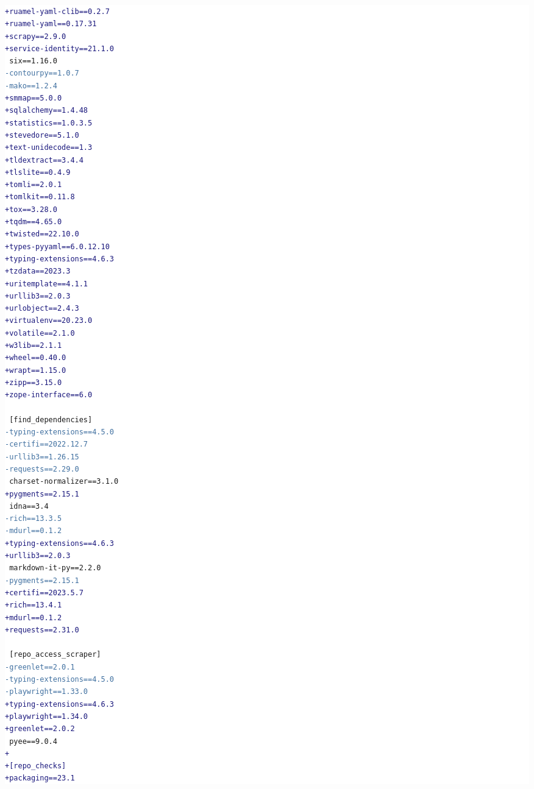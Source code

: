 ```diff
+ruamel-yaml-clib==0.2.7
+ruamel-yaml==0.17.31
+scrapy==2.9.0
+service-identity==21.1.0
 six==1.16.0
-contourpy==1.0.7
-mako==1.2.4
+smmap==5.0.0
+sqlalchemy==1.4.48
+statistics==1.0.3.5
+stevedore==5.1.0
+text-unidecode==1.3
+tldextract==3.4.4
+tlslite==0.4.9
+tomli==2.0.1
+tomlkit==0.11.8
+tox==3.28.0
+tqdm==4.65.0
+twisted==22.10.0
+types-pyyaml==6.0.12.10
+typing-extensions==4.6.3
+tzdata==2023.3
+uritemplate==4.1.1
+urllib3==2.0.3
+urlobject==2.4.3
+virtualenv==20.23.0
+volatile==2.1.0
+w3lib==2.1.1
+wheel==0.40.0
+wrapt==1.15.0
+zipp==3.15.0
+zope-interface==6.0
 
 [find_dependencies]
-typing-extensions==4.5.0
-certifi==2022.12.7
-urllib3==1.26.15
-requests==2.29.0
 charset-normalizer==3.1.0
+pygments==2.15.1
 idna==3.4
-rich==13.3.5
-mdurl==0.1.2
+typing-extensions==4.6.3
+urllib3==2.0.3
 markdown-it-py==2.2.0
-pygments==2.15.1
+certifi==2023.5.7
+rich==13.4.1
+mdurl==0.1.2
+requests==2.31.0
 
 [repo_access_scraper]
-greenlet==2.0.1
-typing-extensions==4.5.0
-playwright==1.33.0
+typing-extensions==4.6.3
+playwright==1.34.0
+greenlet==2.0.2
 pyee==9.0.4
+
+[repo_checks]
+packaging==23.1
```